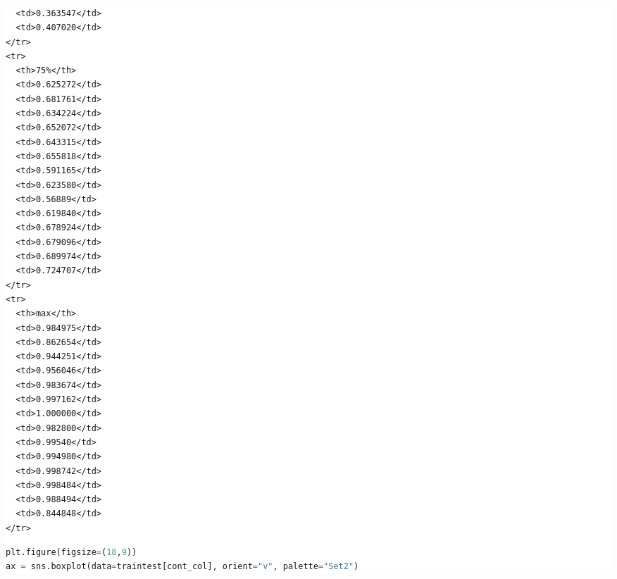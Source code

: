       <td>0.363547</td>
      <td>0.407020</td>
    </tr>
    <tr>
      <th>75%</th>
      <td>0.625272</td>
      <td>0.681761</td>
      <td>0.634224</td>
      <td>0.652072</td>
      <td>0.643315</td>
      <td>0.655818</td>
      <td>0.591165</td>
      <td>0.623580</td>
      <td>0.56889</td>
      <td>0.619840</td>
      <td>0.678924</td>
      <td>0.679096</td>
      <td>0.689974</td>
      <td>0.724707</td>
    </tr>
    <tr>
      <th>max</th>
      <td>0.984975</td>
      <td>0.862654</td>
      <td>0.944251</td>
      <td>0.956046</td>
      <td>0.983674</td>
      <td>0.997162</td>
      <td>1.000000</td>
      <td>0.982800</td>
      <td>0.99540</td>
      <td>0.994980</td>
      <td>0.998742</td>
      <td>0.998484</td>
      <td>0.988494</td>
      <td>0.844848</td>
    </tr>
  </tbody>
</table>
</div>




```python
plt.figure(figsize=(18,9))
ax = sns.boxplot(data=traintest[cont_col], orient="v", palette="Set2")
```

